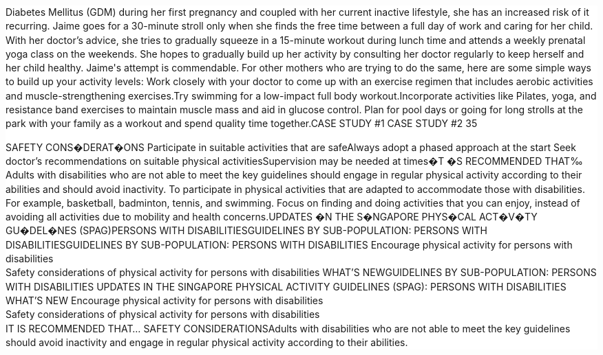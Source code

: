 Diabetes Mellitus (GDM) during her first pregnancy and coupled with her current inactive lifestyle, she has an 
increased risk of it recurring. 
Jaime goes for a 30-minute stroll only when she finds the free time between a full day of work and caring for her child. 
With her doctor’s advice, she tries to gradually squeeze in a 15-minute workout during lunch time and attends a weekly 
prenatal yoga class on the weekends. She hopes to gradually build up her activity by consulting her doctor regularly to 
keep herself and her child healthy.
Jaime's attempt is commendable. For other mothers who are trying to do the same, here are some simple ways to 
build up your activity levels:
Work closely with 
your doctor to come 
up with an exercise 
regimen that includes 
aerobic activities and 
muscle-strengthening 
exercises.Try swimming for a low-impact 
full body workout.Incorporate activities like 
Pilates, yoga, and resistance 
band exercises to maintain 
muscle mass and aid in 
glucose control. Plan for pool days or going for 
long strolls at the park with your 
family as a workout and spend 
quality time together.CASE STUDY #1
CASE STUDY #2
35 

SAFETY CONS�DERAT�ONS
Participate in suitable activities 
that are safeAlways adopt a phased approach at the start
Seek doctor’s recommendations on suitable physical activitiesSupervision may be needed at times�T �S RECOMMENDED THAT‰
Adults with disabilities who are not able to meet the key guidelines should engage in regular physical activity according to their abilities and should avoid inactivity.
To participate in physical activities that are adapted to accommodate those with disabilities. For example, basketball, 
badminton, tennis, and swimming.
Focus on ﬁnding and doing activities that you can enjoy, instead of avoiding all activities due to mobility and health 
concerns.UPDATES �N THE S�NGAPORE PHYS�CAL ACT�V�TY GU�DEL�NES (SPAG)PERSONS WITH DISABILITIESGUIDELINES BY SUB-POPULATION:
PERSONS WITH DISABILITIESGUIDELINES BY SUB-POPULATION:
PERSONS WITH DISABILITIES
Encourage physical activity for persons 
with disabilities  
Safety considerations of physical activity 
for persons with disabilities  WHAT’S NEWGUIDELINES BY SUB-POPULATION:
PERSONS WITH DISABILITIES
UPDATES IN THE SINGAPORE PHYSICAL ACTIVITY GUIDELINES (SPAG): 
PERSONS WITH DISABILITIES
WHAT’S NEW
Encourage physical activity for persons with 
disabilities  
Safety considerations of physical activity for 
persons with disabilities  
IT IS RECOMMENDED THAT…
SAFETY CONSIDERATIONSAdults with disabilities who are not able to meet the key guidelines should avoid inactivity and engage in regular 
physical activity according to their abilities.